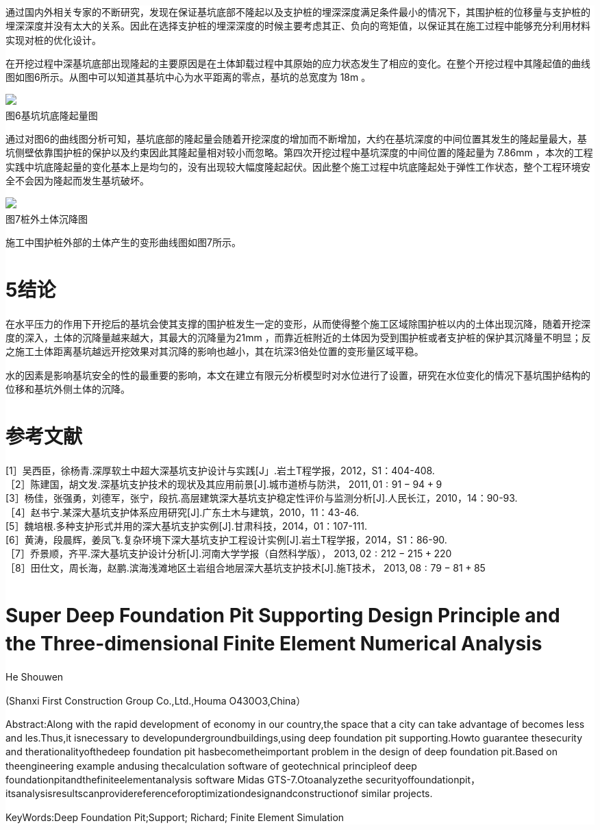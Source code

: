 通过国内外相关专家的不断研究，发现在保证基坑底部不隆起以及支护桩的埋深深度满足条件最小的情况下，其围护桩的位移量与支护桩的埋深深度并没有太大的关系。因此在选择支护桩的埋深深度的时候主要考虑其正、负向的弯矩值，以保证其在施工过程中能够充分利用材料实现对桩的优化设计。

在开挖过程中深基坑底部出现隆起的主要原因是在土体卸载过程中其原始的应力状态发生了相应的变化。在整个开挖过程中其隆起值的曲线图如图6所示。从图中可以知道其基坑中心为水平距离的零点，基坑的总宽度为 $1 8 \mathrm m$ 。

![](images/7704f83a4dffbed42ea6c2a4f65f78472706fd70cc3ec764c2f1bd58de85ba9c.jpg)  
图6基坑坑底隆起量图

通过对图6的曲线图分析可知，基坑底部的隆起量会随着开挖深度的增加而不断增加，大约在基坑深度的中间位置其发生的隆起量最大，基坑侧壁依靠围护桩的保护以及约束因此其隆起量相对较小而忽略。第四次开挖过程中基坑深度的中间位置的隆起量为 $7 . 8 6 \mathrm { { m m } }$ ，本次的工程实践中坑底隆起量的变化基本上是均匀的，没有出现较大幅度隆起起伏。因此整个施工过程中坑底隆起处于弹性工作状态，整个工程环境安全不会因为隆起而发生基坑破坏。

![](images/721329d81a83807157113b64e98e75792872f44eca406d93c2588cf6fd069c33.jpg)  
图7桩外土体沉降图

施工中围护桩外部的土体产生的变形曲线图如图7所示。

# 5结论

在水平压力的作用下开挖后的基坑会使其支撑的围护桩发生一定的变形，从而使得整个施工区域除围护桩以内的土体出现沉降，随着开挖深度的深入，土体的沉降量越来越大，其最大的沉降量为$2 1 \mathrm { m m }$ ，而靠近桩附近的土体因为受到围护桩或者支护桩的保护其沉降量不明显；反之施工土体距离基坑越远开挖效果对其沉降的影响也越小，其在坑深3倍处位置的变形量区域平稳。

水的因素是影响基坑安全的性的最重要的影响，本文在建立有限元分析模型时对水位进行了设置，研究在水位变化的情况下基坑围护结构的位移和基坑外侧土体的沉降。

# 参考文献

[1］吴西臣，徐杨青.深厚软土中超大深基坑支护设计与实践[J」.岩土T程学报，2012，S1：404-408.  
［2］陈建国，胡文发.深基坑支护技术的现状及其应用前景[J].城市道桥与防洪， $2 0 1 1 , 0 1 : 9 1 - 9 4 + 9$   
[3］杨佳，张强勇，刘德军，张宁，段抗.高层建筑深大基坑支护稳定性评价与监测分析[J].人民长江，2010，14：90-93.  
［4］赵书宁.某深大基坑支护体系应用研究[J].广东土木与建筑，2010，11：43-46.  
[5］魏培根.多种支护形式并用的深大基坑支护实例[J].甘肃科技，2014，01：107-111.  
[6］黄涛，段晨辉，姜凤飞.复杂环境下深大基坑支护工程设计实例[J].岩土T程学报，2014，S1：86-90.  
［7］乔景顺，齐平.深大基坑支护设计分析[J].河南大学学报（自然科学版）， $2 0 1 3 , 0 2 : 2 1 2 - 2 1 5 + 2 2 0$   
［8］田仕文，周长海，赵鹏.滨海浅滩地区土岩组合地层深大基坑支护技术[J].施T技术， $2 0 1 3 , 0 8 : 7 9 - 8 1 + 8 5$

# Super Deep Foundation Pit Supporting Design Principle and the Three-dimensional Finite Element Numerical Analysis

He Shouwen

(Shanxi First Construction Group Co.,Ltd.,Houma O430O3,China）

Abstract:Along with the rapid development of economy in our country,the space that a city can take advantage of becomes less and les.Thus,it isnecessary to developundergroundbuildings,using deep foundation pit supporting.Howto guarantee thesecurity and therationalityofthedeep foundation pit hasbecometheimportant problem in the design of deep foundation pit.Based on theengineering example andusing thecalculation software of geotechnical principleof deep foundationpitandthefiniteelementanalysis software Midas GTS-7.Otoanalyzethe securityoffoundationpit，itsanalysisresultscanprovidereferenceforoptimizationdesignandconstructionof similar projects.

KeyWords:Deep Foundation Pit;Support; Richard; Finite Element Simulation